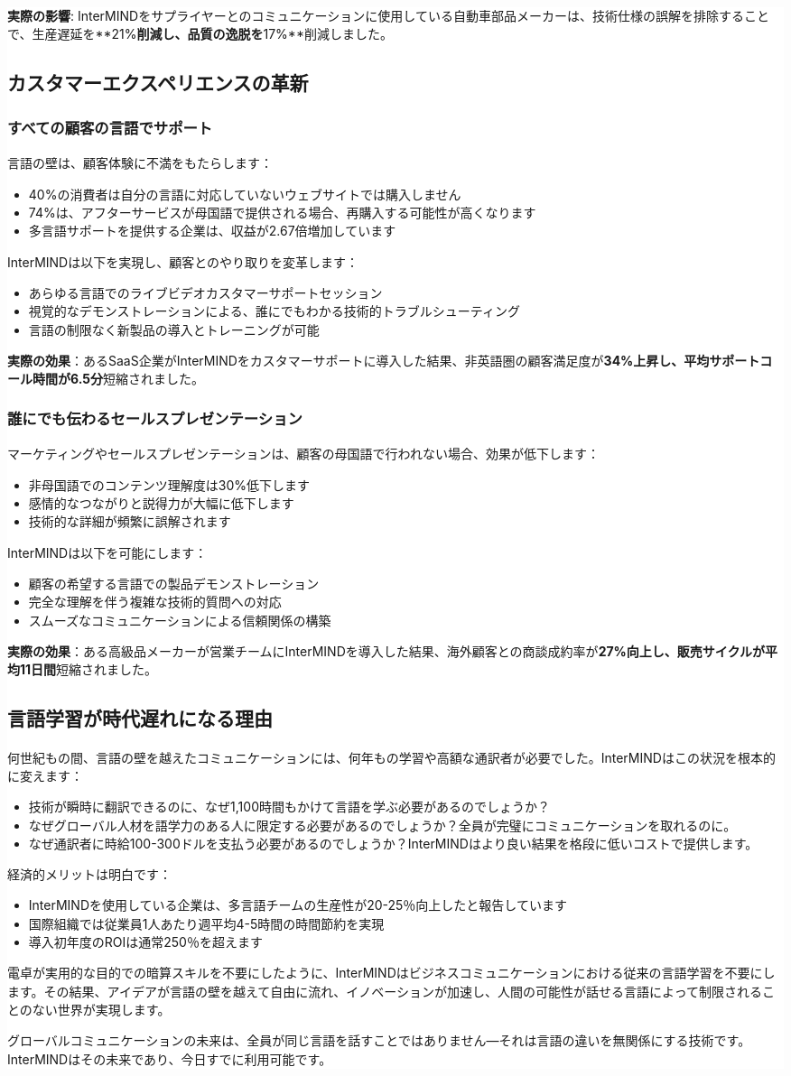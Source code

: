 **実際の影響**: InterMINDをサプライヤーとのコミュニケーションに使用している自動車部品メーカーは、技術仕様の誤解を排除することで、生産遅延を**21%**削減し、品質の逸脱を**17%**削減しました。

## カスタマーエクスペリエンスの革新

### すべての顧客の言語でサポート

言語の壁は、顧客体験に不満をもたらします：

- 40%の消費者は自分の言語に対応していないウェブサイトでは購入しません
- 74%は、アフターサービスが母国語で提供される場合、再購入する可能性が高くなります
- 多言語サポートを提供する企業は、収益が2.67倍増加しています

InterMINDは以下を実現し、顧客とのやり取りを変革します：

- あらゆる言語でのライブビデオカスタマーサポートセッション
- 視覚的なデモンストレーションによる、誰にでもわかる技術的トラブルシューティング
- 言語の制限なく新製品の導入とトレーニングが可能

**実際の効果**：あるSaaS企業がInterMINDをカスタマーサポートに導入した結果、非英語圏の顧客満足度が**34%**上昇し、平均サポートコール時間が**6.5分**短縮されました。

### 誰にでも伝わるセールスプレゼンテーション

マーケティングやセールスプレゼンテーションは、顧客の母国語で行われない場合、効果が低下します：

- 非母国語でのコンテンツ理解度は30%低下します
- 感情的なつながりと説得力が大幅に低下します
- 技術的な詳細が頻繁に誤解されます

InterMINDは以下を可能にします：

- 顧客の希望する言語での製品デモンストレーション
- 完全な理解を伴う複雑な技術的質問への対応
- スムーズなコミュニケーションによる信頼関係の構築

**実際の効果**：ある高級品メーカーが営業チームにInterMINDを導入した結果、海外顧客との商談成約率が**27%**向上し、販売サイクルが平均**11日間**短縮されました。

## 言語学習が時代遅れになる理由

何世紀もの間、言語の壁を越えたコミュニケーションには、何年もの学習や高額な通訳者が必要でした。InterMINDはこの状況を根本的に変えます：

- 技術が瞬時に翻訳できるのに、なぜ1,100時間もかけて言語を学ぶ必要があるのでしょうか？
- なぜグローバル人材を語学力のある人に限定する必要があるのでしょうか？全員が完璧にコミュニケーションを取れるのに。
- なぜ通訳者に時給100-300ドルを支払う必要があるのでしょうか？InterMINDはより良い結果を格段に低いコストで提供します。

経済的メリットは明白です：

- InterMINDを使用している企業は、多言語チームの生産性が20-25％向上したと報告しています
- 国際組織では従業員1人あたり週平均4-5時間の時間節約を実現
- 導入初年度のROIは通常250％を超えます

電卓が実用的な目的での暗算スキルを不要にしたように、InterMINDはビジネスコミュニケーションにおける従来の言語学習を不要にします。その結果、アイデアが言語の壁を越えて自由に流れ、イノベーションが加速し、人間の可能性が話せる言語によって制限されることのない世界が実現します。

グローバルコミュニケーションの未来は、全員が同じ言語を話すことではありません—それは言語の違いを無関係にする技術です。InterMINDはその未来であり、今日すでに利用可能です。